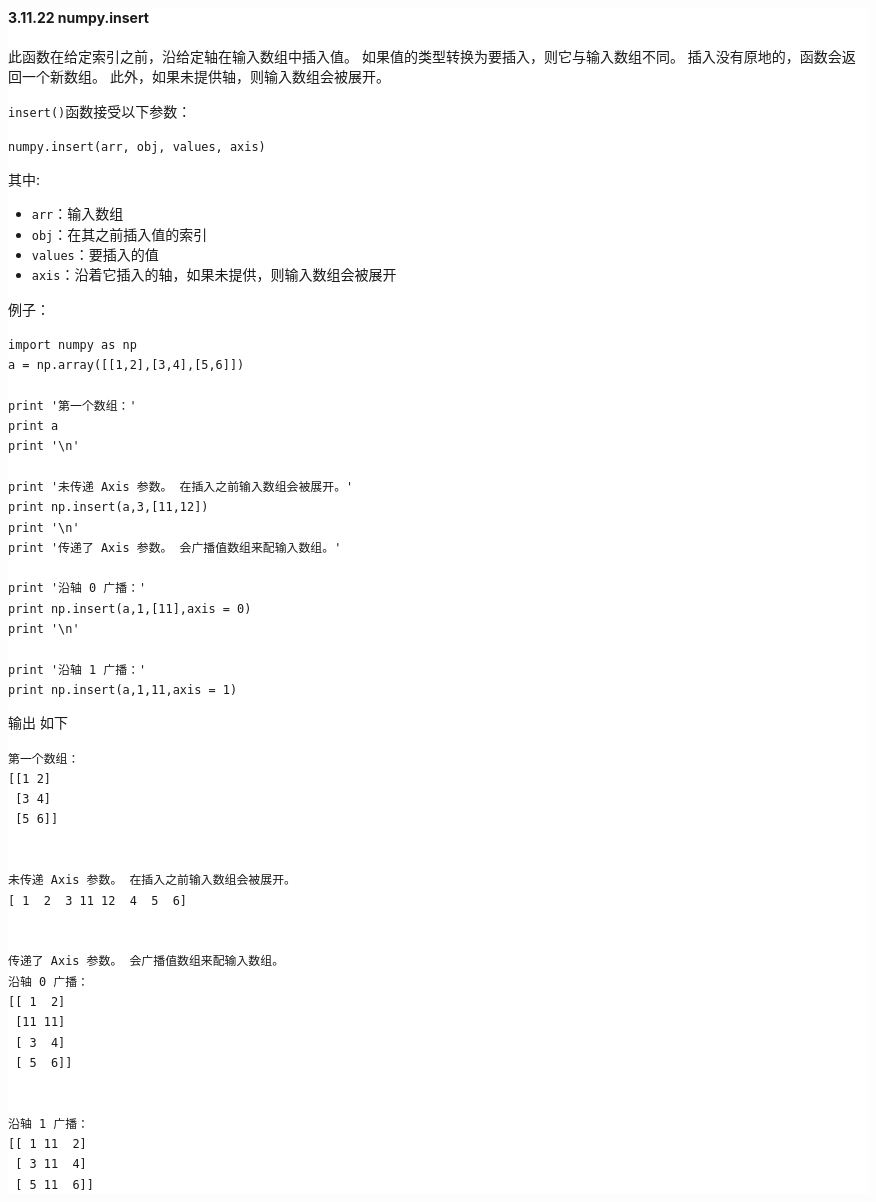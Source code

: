 



#### 3.11.22 numpy.insert

此函数在给定索引之前，沿给定轴在输入数组中插入值。 如果值的类型转换为要插入，则它与输入数组不同。 插入没有原地的，函数会返回一个新数组。 此外，如果未提供轴，则输入数组会被展开。

`insert()`函数接受以下参数：

```
numpy.insert(arr, obj, values, axis)
```

其中:

- `arr`：输入数组
- `obj`：在其之前插入值的索引
- `values`：要插入的值
- `axis`：沿着它插入的轴，如果未提供，则输入数组会被展开

例子：

```
import numpy as np
a = np.array([[1,2],[3,4],[5,6]])

print '第一个数组：'
print a
print '\n'  

print '未传递 Axis 参数。 在插入之前输入数组会被展开。'
print np.insert(a,3,[11,12])
print '\n'  
print '传递了 Axis 参数。 会广播值数组来配输入数组。'

print '沿轴 0 广播：'
print np.insert(a,1,[11],axis = 0)
print '\n'  

print '沿轴 1 广播：'
print np.insert(a,1,11,axis = 1)
```



输出 如下

```
第一个数组：
[[1 2]
 [3 4]
 [5 6]]


未传递 Axis 参数。 在插入之前输入数组会被展开。
[ 1  2  3 11 12  4  5  6]


传递了 Axis 参数。 会广播值数组来配输入数组。
沿轴 0 广播：
[[ 1  2]
 [11 11]
 [ 3  4]
 [ 5  6]]


沿轴 1 广播：
[[ 1 11  2]
 [ 3 11  4]
 [ 5 11  6]]
```